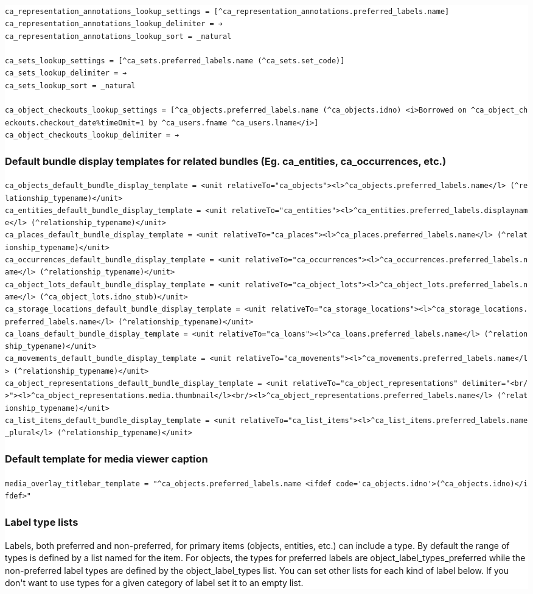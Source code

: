 ``` none
ca_representation_annotations_lookup_settings = [^ca_representation_annotations.preferred_labels.name]
ca_representation_annotations_lookup_delimiter = ➔
ca_representation_annotations_lookup_sort = _natural

ca_sets_lookup_settings = [^ca_sets.preferred_labels.name (^ca_sets.set_code)]
ca_sets_lookup_delimiter = ➔
ca_sets_lookup_sort = _natural

ca_object_checkouts_lookup_settings = [^ca_objects.preferred_labels.name (^ca_objects.idno) <i>Borrowed on ^ca_object_checkouts.checkout_date%timeOmit=1 by ^ca_users.fname ^ca_users.lname</i>]
ca_object_checkouts_lookup_delimiter = ➔
```

### Default bundle display templates for related bundles (Eg. ca_entities, ca_occurrences, etc.)

``` none
ca_objects_default_bundle_display_template = <unit relativeTo="ca_objects"><l>^ca_objects.preferred_labels.name</l> (^relationship_typename)</unit>
ca_entities_default_bundle_display_template = <unit relativeTo="ca_entities"><l>^ca_entities.preferred_labels.displayname</l> (^relationship_typename)</unit>
ca_places_default_bundle_display_template = <unit relativeTo="ca_places"><l>^ca_places.preferred_labels.name</l> (^relationship_typename)</unit>
ca_occurrences_default_bundle_display_template = <unit relativeTo="ca_occurrences"><l>^ca_occurrences.preferred_labels.name</l> (^relationship_typename)</unit>
ca_object_lots_default_bundle_display_template = <unit relativeTo="ca_object_lots"><l>^ca_object_lots.preferred_labels.name</l> (^ca_object_lots.idno_stub)</unit>
ca_storage_locations_default_bundle_display_template = <unit relativeTo="ca_storage_locations"><l>^ca_storage_locations.preferred_labels.name</l> (^relationship_typename)</unit>
ca_loans_default_bundle_display_template = <unit relativeTo="ca_loans"><l>^ca_loans.preferred_labels.name</l> (^relationship_typename)</unit>
ca_movements_default_bundle_display_template = <unit relativeTo="ca_movements"><l>^ca_movements.preferred_labels.name</l> (^relationship_typename)</unit>
ca_object_representations_default_bundle_display_template = <unit relativeTo="ca_object_representations" delimiter="<br/>"><l>^ca_object_representations.media.thumbnail</l><br/><l>^ca_object_representations.preferred_labels.name</l> (^relationship_typename)</unit>
ca_list_items_default_bundle_display_template = <unit relativeTo="ca_list_items"><l>^ca_list_items.preferred_labels.name_plural</l> (^relationship_typename)</unit>
```

### Default template for media viewer caption

``` none
media_overlay_titlebar_template = "^ca_objects.preferred_labels.name <ifdef code='ca_objects.idno'>(^ca_objects.idno)</ifdef>"
```

### Label type lists

Labels, both preferred and non-preferred, for primary items (objects,
entities, etc.) can include a type. By default the range of types is
defined by a list named for the item. For objects, the types for
preferred labels are object_label_types_preferred while the
non-preferred label types are defined by the object_label_types list.
You can set other lists for each kind of label below. If you don\'t want
to use types for a given category of label set it to an empty list.
